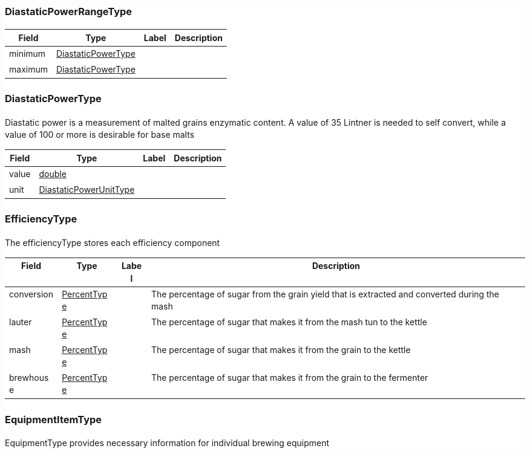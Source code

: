 
<a name="beerproto.DiastaticPowerRangeType"></a>

### DiastaticPowerRangeType



| Field | Type | Label | Description |
| ----- | ---- | ----- | ----------- |
| minimum | [DiastaticPowerType](#beerproto.DiastaticPowerType) |  |  |
| maximum | [DiastaticPowerType](#beerproto.DiastaticPowerType) |  |  |






<a name="beerproto.DiastaticPowerType"></a>

### DiastaticPowerType
Diastatic power is a measurement of malted grains enzymatic content. A value of 35 Lintner is needed to self convert, while a value of 100 or more is desirable for base malts


| Field | Type | Label | Description |
| ----- | ---- | ----- | ----------- |
| value | [double](#double) |  |  |
| unit | [DiastaticPowerUnitType](#beerproto.DiastaticPowerUnitType) |  |  |






<a name="beerproto.EfficiencyType"></a>

### EfficiencyType
The efficiencyType stores each efficiency component


| Field | Type | Label | Description |
| ----- | ---- | ----- | ----------- |
| conversion | [PercentType](#beerproto.PercentType) |  | The percentage of sugar from the grain yield that is extracted and converted during the mash |
| lauter | [PercentType](#beerproto.PercentType) |  | The percentage of sugar that makes it from the mash tun to the kettle |
| mash | [PercentType](#beerproto.PercentType) |  | The percentage of sugar that makes it from the grain to the kettle |
| brewhouse | [PercentType](#beerproto.PercentType) |  | The percentage of sugar that makes it from the grain to the fermenter |






<a name="beerproto.EquipmentItemType"></a>

### EquipmentItemType
EquipmentType provides necessary information for individual brewing equipment
